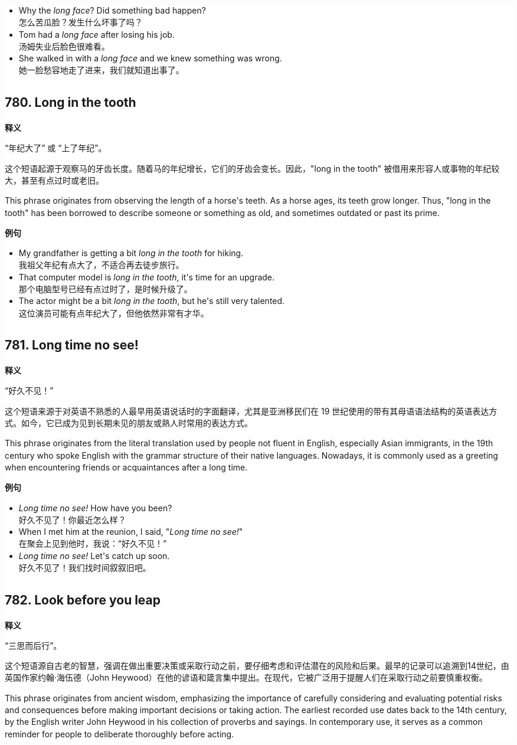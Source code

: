 - Why the *long face*? Did something bad happen?<br/>怎么苦瓜脸？发生什么坏事了吗？
- Tom had a *long face* after losing his job.<br/>汤姆失业后脸色很难看。
- She walked in with a *long face* and we knew something was wrong.<br/>她一脸愁容地走了进来，我们就知道出事了。

## 780. Long in the tooth

**释义**

“年纪大了” 或 “上了年纪”。

这个短语起源于观察马的牙齿长度。随着马的年纪增长，它们的牙齿会变长。因此，"long in the tooth" 被借用来形容人或事物的年纪较大，甚至有点过时或老旧。

This phrase originates from observing the length of a horse's teeth. As a horse ages, its teeth grow longer. Thus, "long in the tooth" has been borrowed to describe someone or something as old, and sometimes outdated or past its prime.

**例句**

- My grandfather is getting a bit *long in the tooth* for hiking.<br/>我祖父年纪有点大了，不适合再去徒步旅行。
- That computer model is *long in the tooth*, it's time for an upgrade.<br/>那个电脑型号已经有点过时了，是时候升级了。
- The actor might be a bit *long in the tooth*, but he's still very talented.<br/>这位演员可能有点年纪大了，但他依然非常有才华。



## 781. Long time no see!

**释义**

“好久不见！”

这个短语来源于对英语不熟悉的人最早用英语说话时的字面翻译，尤其是亚洲移民们在 19 世纪使用的带有其母语语法结构的英语表达方式。如今，它已成为见到长期未见的朋友或熟人时常用的表达方式。

This phrase originates from the literal translation used by people not fluent in English, especially Asian immigrants, in the 19th century who spoke English with the grammar structure of their native languages. Nowadays, it is commonly used as a greeting when encountering friends or acquaintances after a long time.

**例句**

- *Long time no see!* How have you been?<br/>好久不见了！你最近怎么样？
- When I met him at the reunion, I said, "*Long time no see!*"<br/>在聚会上见到他时，我说：“好久不见！” 
- *Long time no see!* Let's catch up soon.<br/>好久不见了！我们找时间叙叙旧吧。

## 782. Look before you leap

**释义**

“三思而后行”。

这个短语源自古老的智慧，强调在做出重要决策或采取行动之前，要仔细考虑和评估潜在的风险和后果。最早的记录可以追溯到14世纪，由英国作家约翰·海伍德（John Heywood）在他的谚语和箴言集中提出。在现代，它被广泛用于提醒人们在采取行动之前要慎重权衡。

This phrase originates from ancient wisdom, emphasizing the importance of carefully considering and evaluating potential risks and consequences before making important decisions or taking action. The earliest recorded use dates back to the 14th century, by the English writer John Heywood in his collection of proverbs and sayings. In contemporary use, it serves as a common reminder for people to deliberate thoroughly before acting.
